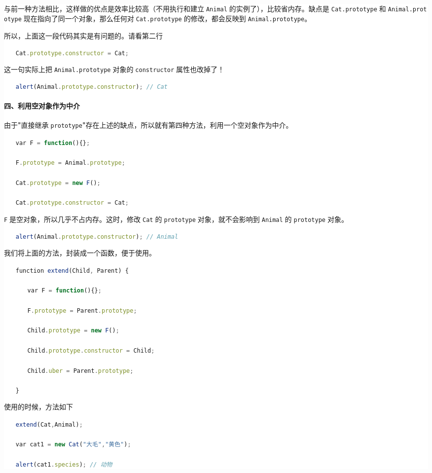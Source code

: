 与前一种方法相比，这样做的优点是效率比较高（不用执行和建立 `Animal` 的实例了），比较省内存。缺点是  `Cat.prototype` 和 `Animal.prototype` 现在指向了同一个对象，那么任何对 `Cat.prototype` 的修改，都会反映到 `Animal.prototype`。

所以，上面这一段代码其实是有问题的。请看第二行

```JavaScript
　　Cat.prototype.constructor = Cat;
```

这一句实际上把 `Animal.prototype` 对象的 `constructor` 属性也改掉了！

```JavaScript
　　alert(Animal.prototype.constructor); // Cat
```

#### 四、利用空对象作为中介

由于"直接继承 `prototype`"存在上述的缺点，所以就有第四种方法，利用一个空对象作为中介。

```JavaScript
　　var F = function(){};

　　F.prototype = Animal.prototype;

　　Cat.prototype = new F();

　　Cat.prototype.constructor = Cat;
```

`F` 是空对象，所以几乎不占内存。这时，修改 `Cat` 的 `prototype` 对象，就不会影响到 `Animal` 的 `prototype` 对象。

```JavaScript
　　alert(Animal.prototype.constructor); // Animal
```

我们将上面的方法，封装成一个函数，便于使用。

```JavaScript
　　function extend(Child, Parent) {

　　　　var F = function(){};

　　　　F.prototype = Parent.prototype;

　　　　Child.prototype = new F();

　　　　Child.prototype.constructor = Child;

　　　　Child.uber = Parent.prototype;

　　}
```

使用的时候，方法如下

```JavaScript
　　extend(Cat,Animal);

　　var cat1 = new Cat("大毛","黄色");

　　alert(cat1.species); // 动物
```
